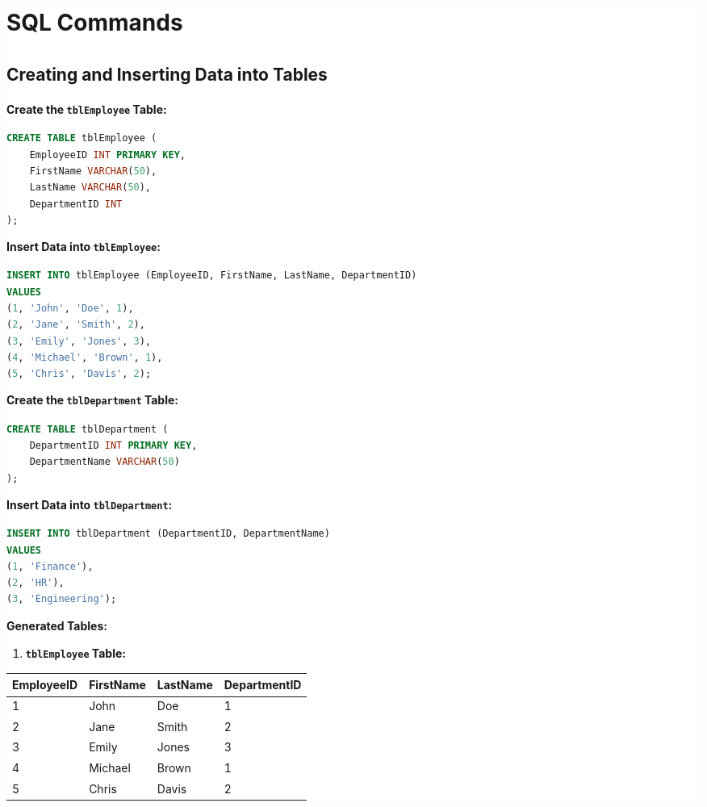 # SQL Commands 

## Creating and Inserting Data into Tables

**Create the `tblEmployee` Table:**

```sql
CREATE TABLE tblEmployee (
    EmployeeID INT PRIMARY KEY,
    FirstName VARCHAR(50),
    LastName VARCHAR(50),
    DepartmentID INT
);
```

**Insert Data into `tblEmployee`:**

```sql
INSERT INTO tblEmployee (EmployeeID, FirstName, LastName, DepartmentID)
VALUES
(1, 'John', 'Doe', 1),
(2, 'Jane', 'Smith', 2),
(3, 'Emily', 'Jones', 3),
(4, 'Michael', 'Brown', 1),
(5, 'Chris', 'Davis', 2);
```

**Create the `tblDepartment` Table:**

```sql
CREATE TABLE tblDepartment (
    DepartmentID INT PRIMARY KEY,
    DepartmentName VARCHAR(50)
);
```

**Insert Data into `tblDepartment`:**

```sql
INSERT INTO tblDepartment (DepartmentID, DepartmentName)
VALUES
(1, 'Finance'),
(2, 'HR'),
(3, 'Engineering');
```

**Generated Tables:**

1. **`tblEmployee` Table:**

| EmployeeID | FirstName | LastName | DepartmentID |
|------------|-----------|----------|--------------|
| 1          | John      | Doe      | 1            |
| 2          | Jane      | Smith    | 2            |
| 3          | Emily     | Jones    | 3            |
| 4          | Michael   | Brown    | 1            |
| 5          | Chris     | Davis    | 2            |
